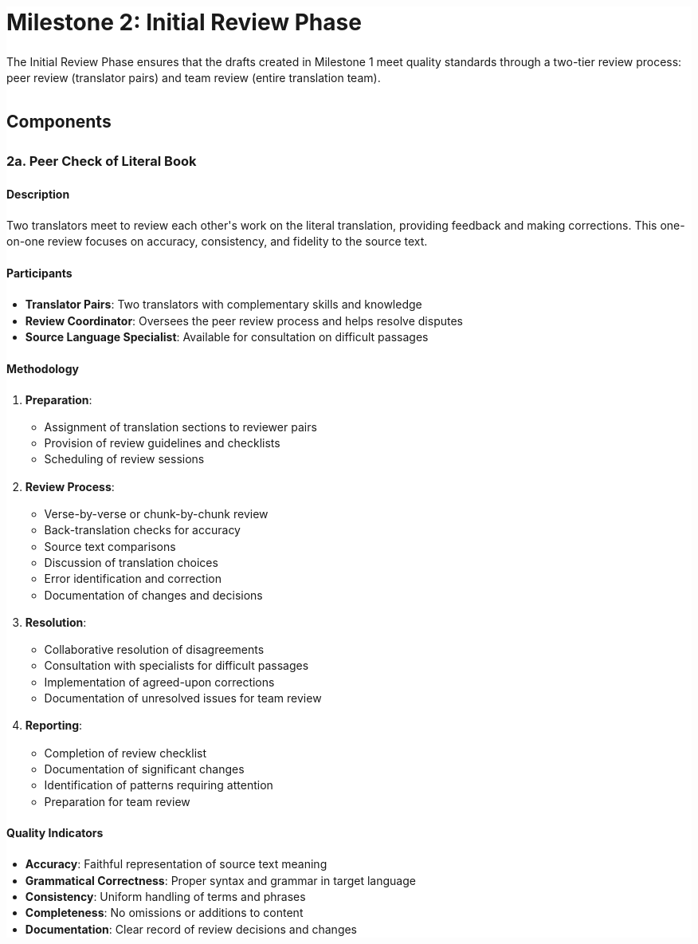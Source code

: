 # Milestone 2: Initial Review Phase

The Initial Review Phase ensures that the drafts created in Milestone 1 meet quality standards through a two-tier review process: peer review (translator pairs) and team review (entire translation team).

## Components

### 2a. Peer Check of Literal Book

#### Description
Two translators meet to review each other's work on the literal translation, providing feedback and making corrections. This one-on-one review focuses on accuracy, consistency, and fidelity to the source text.

#### Participants
- **Translator Pairs**: Two translators with complementary skills and knowledge
- **Review Coordinator**: Oversees the peer review process and helps resolve disputes
- **Source Language Specialist**: Available for consultation on difficult passages

#### Methodology
1. **Preparation**: 
   - Assignment of translation sections to reviewer pairs
   - Provision of review guidelines and checklists
   - Scheduling of review sessions

2. **Review Process**:
   - Verse-by-verse or chunk-by-chunk review
   - Back-translation checks for accuracy
   - Source text comparisons
   - Discussion of translation choices
   - Error identification and correction
   - Documentation of changes and decisions

3. **Resolution**:
   - Collaborative resolution of disagreements
   - Consultation with specialists for difficult passages
   - Implementation of agreed-upon corrections
   - Documentation of unresolved issues for team review

4. **Reporting**:
   - Completion of review checklist
   - Documentation of significant changes
   - Identification of patterns requiring attention
   - Preparation for team review

#### Quality Indicators
- **Accuracy**: Faithful representation of source text meaning
- **Grammatical Correctness**: Proper syntax and grammar in target language
- **Consistency**: Uniform handling of terms and phrases
- **Completeness**: No omissions or additions to content
- **Documentation**: Clear record of review decisions and changes

